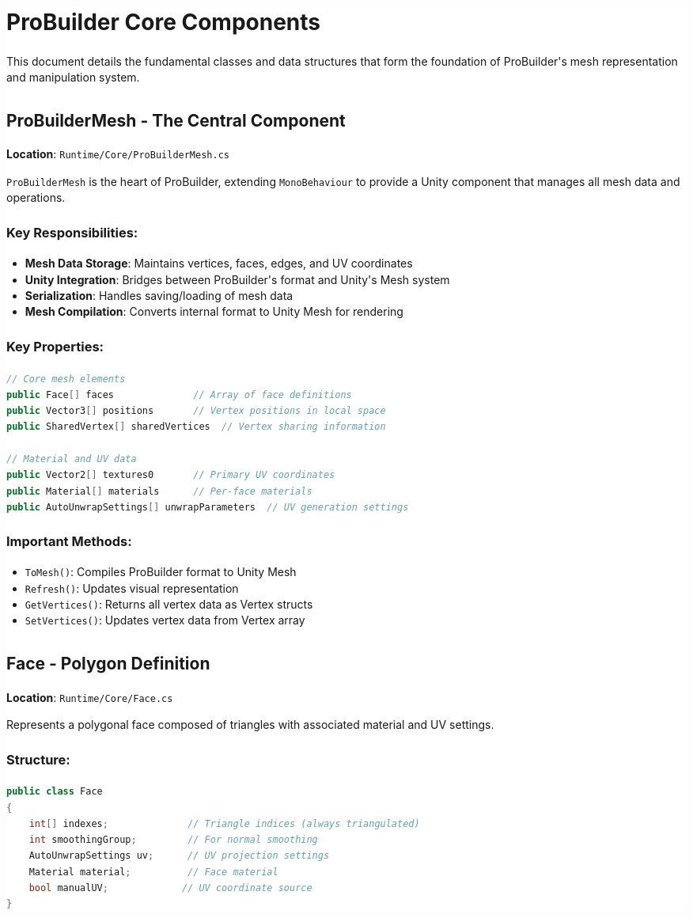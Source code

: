 # ProBuilder Core Components

This document details the fundamental classes and data structures that form the foundation of ProBuilder's mesh representation and manipulation system.

## ProBuilderMesh - The Central Component

**Location**: `Runtime/Core/ProBuilderMesh.cs`

`ProBuilderMesh` is the heart of ProBuilder, extending `MonoBehaviour` to provide a Unity component that manages all mesh data and operations.

### Key Responsibilities:
- **Mesh Data Storage**: Maintains vertices, faces, edges, and UV coordinates
- **Unity Integration**: Bridges between ProBuilder's format and Unity's Mesh system
- **Serialization**: Handles saving/loading of mesh data
- **Mesh Compilation**: Converts internal format to Unity Mesh for rendering

### Key Properties:
```csharp
// Core mesh elements
public Face[] faces              // Array of face definitions
public Vector3[] positions       // Vertex positions in local space
public SharedVertex[] sharedVertices  // Vertex sharing information

// Material and UV data
public Vector2[] textures0       // Primary UV coordinates
public Material[] materials      // Per-face materials
public AutoUnwrapSettings[] unwrapParameters  // UV generation settings
```

### Important Methods:
- `ToMesh()`: Compiles ProBuilder format to Unity Mesh
- `Refresh()`: Updates visual representation
- `GetVertices()`: Returns all vertex data as Vertex structs
- `SetVertices()`: Updates vertex data from Vertex array

## Face - Polygon Definition

**Location**: `Runtime/Core/Face.cs`

Represents a polygonal face composed of triangles with associated material and UV settings.

### Structure:
```csharp
public class Face
{
    int[] indexes;              // Triangle indices (always triangulated)
    int smoothingGroup;         // For normal smoothing
    AutoUnwrapSettings uv;      // UV projection settings
    Material material;          // Face material
    bool manualUV;             // UV coordinate source
}
```
